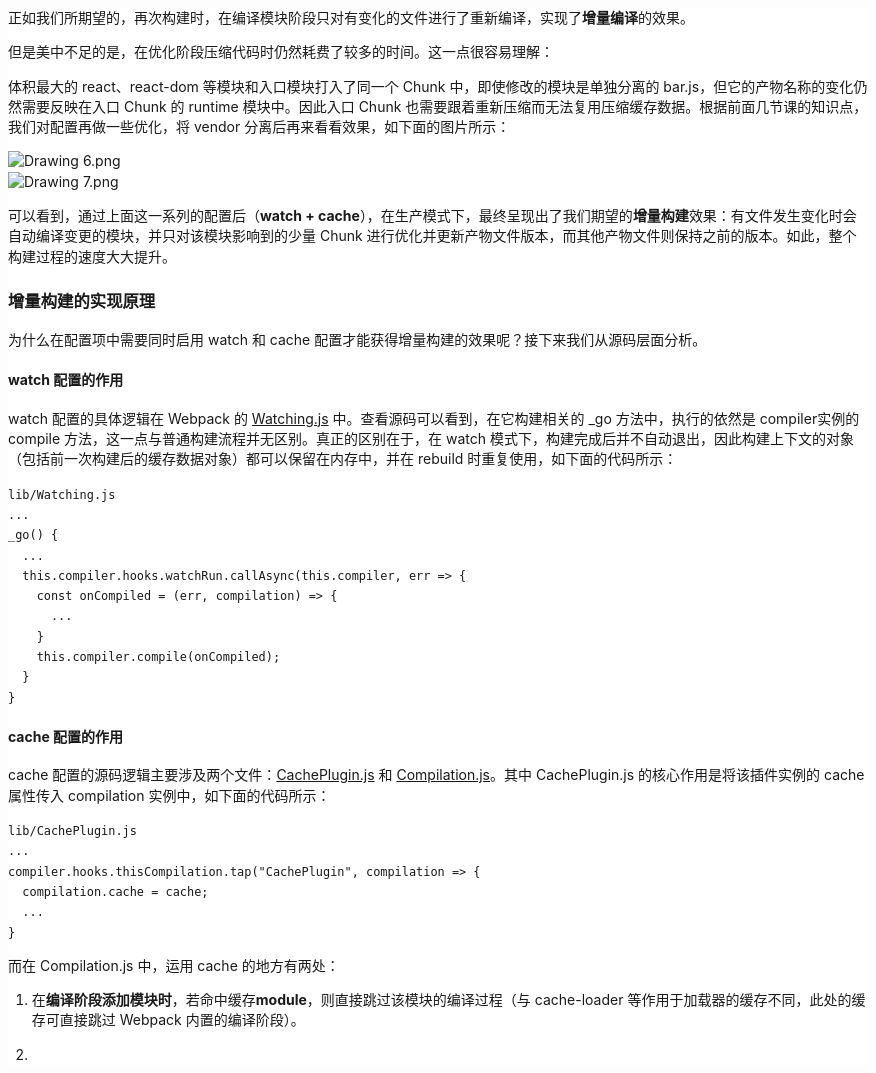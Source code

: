 



<p data-nodeid="29291">正如我们所期望的，再次构建时，在编译模块阶段只对有变化的文件进行了重新编译，实现了<strong data-nodeid="29434">增量编译</strong>的效果。</p>
<p data-nodeid="29292">但是美中不足的是，在优化阶段压缩代码时仍然耗费了较多的时间。这一点很容易理解：</p>
<p data-nodeid="39131">体积最大的 react、react-dom 等模块和入口模块打入了同一个 Chunk 中，即使修改的模块是单独分离的 bar.js，但它的产物名称的变化仍然需要反映在入口 Chunk 的 runtime 模块中。因此入口 Chunk 也需要跟着重新压缩而无法复用压缩缓存数据。根据前面几节课的知识点，我们对配置再做一些优化，将 vendor 分离后再来看看效果，如下面的图片所示：</p>
<p data-nodeid="39945" class=""><img src="https://s0.lgstatic.com/i/image/M00/57/0F/CgqCHl9sTvqAP1oIAAG2kbb-DGY688.png" alt="Drawing 6.png" data-nodeid="39948"><br>
<img src="https://s0.lgstatic.com/i/image/M00/57/0F/CgqCHl9sTv6AYxTKAAFAsmUEZMg953.png" alt="Drawing 7.png" data-nodeid="39952"></p>





<p data-nodeid="29296">可以看到，通过上面这一系列的配置后（<strong data-nodeid="29452">watch + cache</strong>），在生产模式下，最终呈现出了我们期望的<strong data-nodeid="29453">增量构建</strong>效果：有文件发生变化时会自动编译变更的模块，并只对该模块影响到的少量 Chunk 进行优化并更新产物文件版本，而其他产物文件则保持之前的版本。如此，整个构建过程的速度大大提升。</p>
<h3 data-nodeid="29297">增量构建的实现原理</h3>
<p data-nodeid="29298">为什么在配置项中需要同时启用 watch 和 cache 配置才能获得增量构建的效果呢？接下来我们从源码层面分析。</p>
<h4 data-nodeid="29299">watch 配置的作用</h4>
<p data-nodeid="41049" class="">watch 配置的具体逻辑在 Webpack 的 <a href="https://github.com/webpack/webpack/blob/webpack-4/lib/Watching.js" data-nodeid="41053">Watching.js</a> 中。查看源码可以看到，在它构建相关的 _go 方法中，执行的依然是 compiler实例的 compile 方法，这一点与普通构建流程并无区别。真正的区别在于，在 watch 模式下，构建完成后并不自动退出，因此构建上下文的对象（包括前一次构建后的缓存数据对象）都可以保留在内存中，并在 rebuild 时重复使用，如下面的代码所示：</p>


<pre class="lang-javascript" data-nodeid="29301"><code data-language="javascript">lib/Watching.js
...
_go() {
  ...
  this.compiler.hooks.watchRun.callAsync(<span class="hljs-built_in">this</span>.compiler, <span class="hljs-function"><span class="hljs-params">err</span> =&gt;</span> {
    <span class="hljs-keyword">const</span> onCompiled = <span class="hljs-function">(<span class="hljs-params">err, compilation</span>) =&gt;</span> {
      ...
    }
    <span class="hljs-built_in">this</span>.compiler.compile(onCompiled);
  }
}
</code></pre>
<h4 data-nodeid="41601">cache 配置的作用</h4>


<p data-nodeid="42697" class="">cache 配置的源码逻辑主要涉及两个文件：<a href="https://github.com/webpack/webpack/blob/webpack-4/lib/CachePlugin.js" data-nodeid="42701">CachePlugin.js</a> 和 <a href="https://github.com/webpack/webpack/blob/webpack-4/lib/Compilation.js" data-nodeid="42705">Compilation.js</a>。其中 CachePlugin.js 的核心作用是将该插件实例的 cache 属性传入 compilation 实例中，如下面的代码所示：</p>


<pre class="lang-javascript" data-nodeid="29305"><code data-language="javascript">lib/CachePlugin.js
...
compiler.hooks.thisCompilation.tap(<span class="hljs-string">"CachePlugin"</span>, <span class="hljs-function"><span class="hljs-params">compilation</span> =&gt;</span> {
  compilation.cache = cache;
  ...
}
</code></pre>
<p data-nodeid="29306">而在 Compilation.js 中，运用 cache 的地方有两处：</p>
<ol data-nodeid="29307">
<li data-nodeid="29308">
<p data-nodeid="29309">在<strong data-nodeid="29484">编译阶段添加模块时</strong>，若命中缓存<strong data-nodeid="29485">module</strong>，则直接跳过该模块的编译过程（与 cache-loader 等作用于加载器的缓存不同，此处的缓存可直接跳过 Webpack 内置的编译阶段）。</p>
</li>
<li data-nodeid="29310">